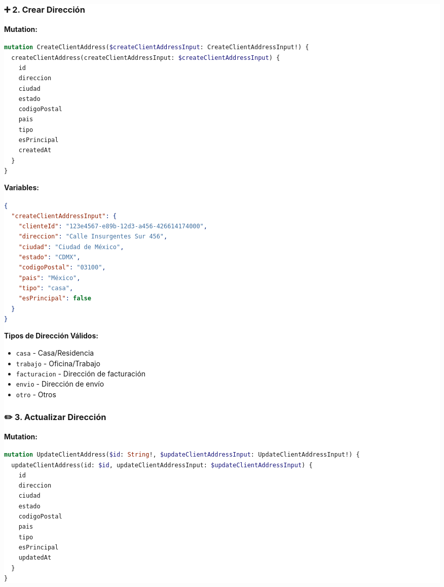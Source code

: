 ### ➕ 2. Crear Dirección

**Mutation:**
```graphql
mutation CreateClientAddress($createClientAddressInput: CreateClientAddressInput!) {
  createClientAddress(createClientAddressInput: $createClientAddressInput) {
    id
    direccion
    ciudad
    estado
    codigoPostal
    pais
    tipo
    esPrincipal
    createdAt
  }
}
```

**Variables:**
```json
{
  "createClientAddressInput": {
    "clienteId": "123e4567-e89b-12d3-a456-426614174000",
    "direccion": "Calle Insurgentes Sur 456",
    "ciudad": "Ciudad de México",
    "estado": "CDMX",
    "codigoPostal": "03100",
    "pais": "México",
    "tipo": "casa",
    "esPrincipal": false
  }
}
```

**Tipos de Dirección Válidos:**
- `casa` - Casa/Residencia
- `trabajo` - Oficina/Trabajo
- `facturacion` - Dirección de facturación
- `envio` - Dirección de envío
- `otro` - Otros

### ✏️ 3. Actualizar Dirección

**Mutation:**
```graphql
mutation UpdateClientAddress($id: String!, $updateClientAddressInput: UpdateClientAddressInput!) {
  updateClientAddress(id: $id, updateClientAddressInput: $updateClientAddressInput) {
    id
    direccion
    ciudad
    estado
    codigoPostal
    pais
    tipo
    esPrincipal
    updatedAt
  }
}
```
